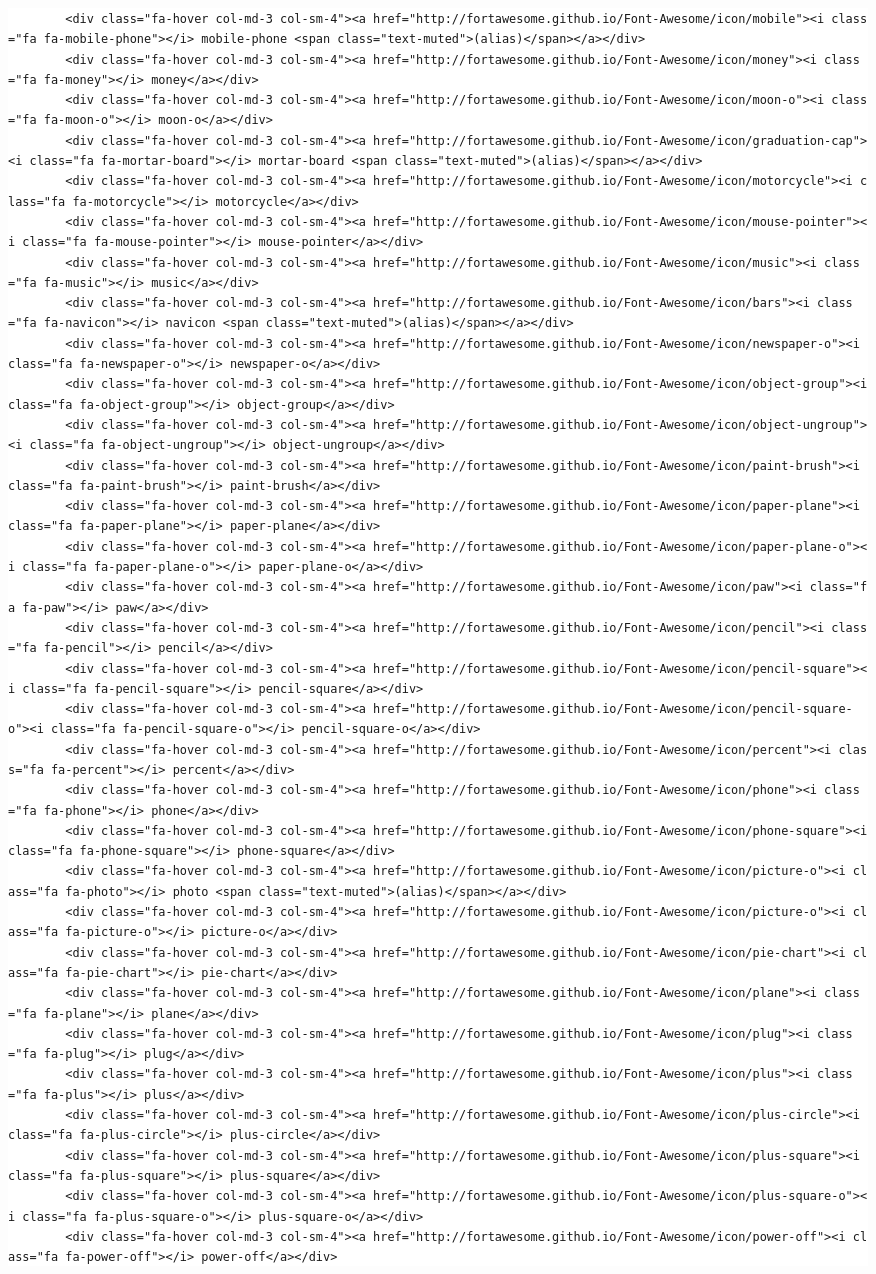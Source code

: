             <div class="fa-hover col-md-3 col-sm-4"><a href="http://fortawesome.github.io/Font-Awesome/icon/mobile"><i class="fa fa-mobile-phone"></i> mobile-phone <span class="text-muted">(alias)</span></a></div>
            <div class="fa-hover col-md-3 col-sm-4"><a href="http://fortawesome.github.io/Font-Awesome/icon/money"><i class="fa fa-money"></i> money</a></div>
            <div class="fa-hover col-md-3 col-sm-4"><a href="http://fortawesome.github.io/Font-Awesome/icon/moon-o"><i class="fa fa-moon-o"></i> moon-o</a></div>
            <div class="fa-hover col-md-3 col-sm-4"><a href="http://fortawesome.github.io/Font-Awesome/icon/graduation-cap"><i class="fa fa-mortar-board"></i> mortar-board <span class="text-muted">(alias)</span></a></div>
            <div class="fa-hover col-md-3 col-sm-4"><a href="http://fortawesome.github.io/Font-Awesome/icon/motorcycle"><i class="fa fa-motorcycle"></i> motorcycle</a></div>
            <div class="fa-hover col-md-3 col-sm-4"><a href="http://fortawesome.github.io/Font-Awesome/icon/mouse-pointer"><i class="fa fa-mouse-pointer"></i> mouse-pointer</a></div>
            <div class="fa-hover col-md-3 col-sm-4"><a href="http://fortawesome.github.io/Font-Awesome/icon/music"><i class="fa fa-music"></i> music</a></div>
            <div class="fa-hover col-md-3 col-sm-4"><a href="http://fortawesome.github.io/Font-Awesome/icon/bars"><i class="fa fa-navicon"></i> navicon <span class="text-muted">(alias)</span></a></div>
            <div class="fa-hover col-md-3 col-sm-4"><a href="http://fortawesome.github.io/Font-Awesome/icon/newspaper-o"><i class="fa fa-newspaper-o"></i> newspaper-o</a></div>
            <div class="fa-hover col-md-3 col-sm-4"><a href="http://fortawesome.github.io/Font-Awesome/icon/object-group"><i class="fa fa-object-group"></i> object-group</a></div>
            <div class="fa-hover col-md-3 col-sm-4"><a href="http://fortawesome.github.io/Font-Awesome/icon/object-ungroup"><i class="fa fa-object-ungroup"></i> object-ungroup</a></div>
            <div class="fa-hover col-md-3 col-sm-4"><a href="http://fortawesome.github.io/Font-Awesome/icon/paint-brush"><i class="fa fa-paint-brush"></i> paint-brush</a></div>
            <div class="fa-hover col-md-3 col-sm-4"><a href="http://fortawesome.github.io/Font-Awesome/icon/paper-plane"><i class="fa fa-paper-plane"></i> paper-plane</a></div>
            <div class="fa-hover col-md-3 col-sm-4"><a href="http://fortawesome.github.io/Font-Awesome/icon/paper-plane-o"><i class="fa fa-paper-plane-o"></i> paper-plane-o</a></div>
            <div class="fa-hover col-md-3 col-sm-4"><a href="http://fortawesome.github.io/Font-Awesome/icon/paw"><i class="fa fa-paw"></i> paw</a></div>
            <div class="fa-hover col-md-3 col-sm-4"><a href="http://fortawesome.github.io/Font-Awesome/icon/pencil"><i class="fa fa-pencil"></i> pencil</a></div>
            <div class="fa-hover col-md-3 col-sm-4"><a href="http://fortawesome.github.io/Font-Awesome/icon/pencil-square"><i class="fa fa-pencil-square"></i> pencil-square</a></div>
            <div class="fa-hover col-md-3 col-sm-4"><a href="http://fortawesome.github.io/Font-Awesome/icon/pencil-square-o"><i class="fa fa-pencil-square-o"></i> pencil-square-o</a></div>
            <div class="fa-hover col-md-3 col-sm-4"><a href="http://fortawesome.github.io/Font-Awesome/icon/percent"><i class="fa fa-percent"></i> percent</a></div>
            <div class="fa-hover col-md-3 col-sm-4"><a href="http://fortawesome.github.io/Font-Awesome/icon/phone"><i class="fa fa-phone"></i> phone</a></div>
            <div class="fa-hover col-md-3 col-sm-4"><a href="http://fortawesome.github.io/Font-Awesome/icon/phone-square"><i class="fa fa-phone-square"></i> phone-square</a></div>
            <div class="fa-hover col-md-3 col-sm-4"><a href="http://fortawesome.github.io/Font-Awesome/icon/picture-o"><i class="fa fa-photo"></i> photo <span class="text-muted">(alias)</span></a></div>
            <div class="fa-hover col-md-3 col-sm-4"><a href="http://fortawesome.github.io/Font-Awesome/icon/picture-o"><i class="fa fa-picture-o"></i> picture-o</a></div>
            <div class="fa-hover col-md-3 col-sm-4"><a href="http://fortawesome.github.io/Font-Awesome/icon/pie-chart"><i class="fa fa-pie-chart"></i> pie-chart</a></div>
            <div class="fa-hover col-md-3 col-sm-4"><a href="http://fortawesome.github.io/Font-Awesome/icon/plane"><i class="fa fa-plane"></i> plane</a></div>
            <div class="fa-hover col-md-3 col-sm-4"><a href="http://fortawesome.github.io/Font-Awesome/icon/plug"><i class="fa fa-plug"></i> plug</a></div>
            <div class="fa-hover col-md-3 col-sm-4"><a href="http://fortawesome.github.io/Font-Awesome/icon/plus"><i class="fa fa-plus"></i> plus</a></div>
            <div class="fa-hover col-md-3 col-sm-4"><a href="http://fortawesome.github.io/Font-Awesome/icon/plus-circle"><i class="fa fa-plus-circle"></i> plus-circle</a></div>
            <div class="fa-hover col-md-3 col-sm-4"><a href="http://fortawesome.github.io/Font-Awesome/icon/plus-square"><i class="fa fa-plus-square"></i> plus-square</a></div>
            <div class="fa-hover col-md-3 col-sm-4"><a href="http://fortawesome.github.io/Font-Awesome/icon/plus-square-o"><i class="fa fa-plus-square-o"></i> plus-square-o</a></div>
            <div class="fa-hover col-md-3 col-sm-4"><a href="http://fortawesome.github.io/Font-Awesome/icon/power-off"><i class="fa fa-power-off"></i> power-off</a></div>